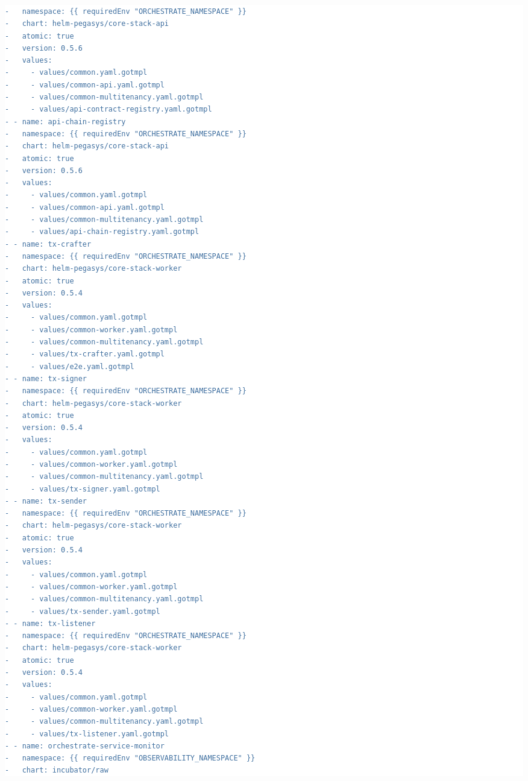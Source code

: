 ```diff
-   namespace: {{ requiredEnv "ORCHESTRATE_NAMESPACE" }}
-   chart: helm-pegasys/core-stack-api
-   atomic: true
-   version: 0.5.6
-   values:
-     - values/common.yaml.gotmpl
-     - values/common-api.yaml.gotmpl
-     - values/common-multitenancy.yaml.gotmpl
-     - values/api-contract-registry.yaml.gotmpl
- - name: api-chain-registry
-   namespace: {{ requiredEnv "ORCHESTRATE_NAMESPACE" }}
-   chart: helm-pegasys/core-stack-api
-   atomic: true
-   version: 0.5.6
-   values:
-     - values/common.yaml.gotmpl
-     - values/common-api.yaml.gotmpl
-     - values/common-multitenancy.yaml.gotmpl
-     - values/api-chain-registry.yaml.gotmpl
- - name: tx-crafter
-   namespace: {{ requiredEnv "ORCHESTRATE_NAMESPACE" }}
-   chart: helm-pegasys/core-stack-worker
-   atomic: true
-   version: 0.5.4
-   values:
-     - values/common.yaml.gotmpl
-     - values/common-worker.yaml.gotmpl
-     - values/common-multitenancy.yaml.gotmpl
-     - values/tx-crafter.yaml.gotmpl
-     - values/e2e.yaml.gotmpl
- - name: tx-signer
-   namespace: {{ requiredEnv "ORCHESTRATE_NAMESPACE" }}
-   chart: helm-pegasys/core-stack-worker
-   atomic: true
-   version: 0.5.4
-   values:
-     - values/common.yaml.gotmpl
-     - values/common-worker.yaml.gotmpl
-     - values/common-multitenancy.yaml.gotmpl
-     - values/tx-signer.yaml.gotmpl
- - name: tx-sender
-   namespace: {{ requiredEnv "ORCHESTRATE_NAMESPACE" }}
-   chart: helm-pegasys/core-stack-worker
-   atomic: true
-   version: 0.5.4
-   values:
-     - values/common.yaml.gotmpl
-     - values/common-worker.yaml.gotmpl
-     - values/common-multitenancy.yaml.gotmpl
-     - values/tx-sender.yaml.gotmpl
- - name: tx-listener
-   namespace: {{ requiredEnv "ORCHESTRATE_NAMESPACE" }}
-   chart: helm-pegasys/core-stack-worker
-   atomic: true
-   version: 0.5.4
-   values:
-     - values/common.yaml.gotmpl
-     - values/common-worker.yaml.gotmpl
-     - values/common-multitenancy.yaml.gotmpl
-     - values/tx-listener.yaml.gotmpl
- - name: orchestrate-service-monitor
-   namespace: {{ requiredEnv "OBSERVABILITY_NAMESPACE" }}
-   chart: incubator/raw
```